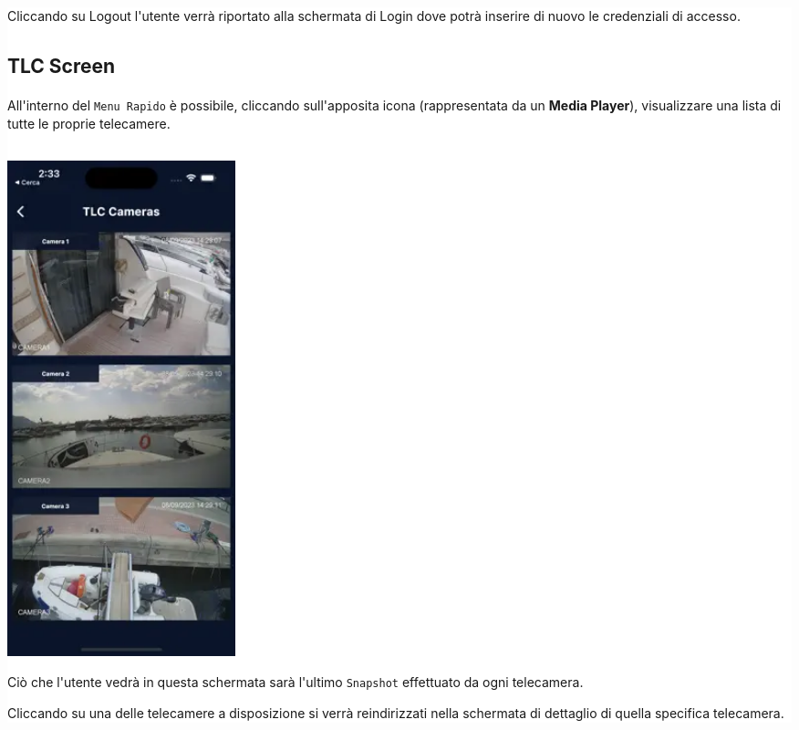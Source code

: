 Cliccando su Logout l'utente verrà riportato alla schermata di Login dove potrà inserire di nuovo le credenziali di accesso. 


## TLC Screen

All'interno del `Menu Rapido` è possibile, cliccando sull'apposita icona (rappresentata da un **Media Player**), visualizzare una lista di tutte le proprie telecamere.

<div style="margin-top:30px;">
    <img src="./assets/tlc.png" alt="Telecamere" width ="250">
</div>

Ciò che l'utente vedrà in questa schermata sarà l'ultimo `Snapshot` effettuato da ogni telecamera.

Cliccando su una delle telecamere a disposizione si verrà reindirizzati nella schermata di dettaglio di quella specifica telecamera.

<div style="margin-top:30px;">